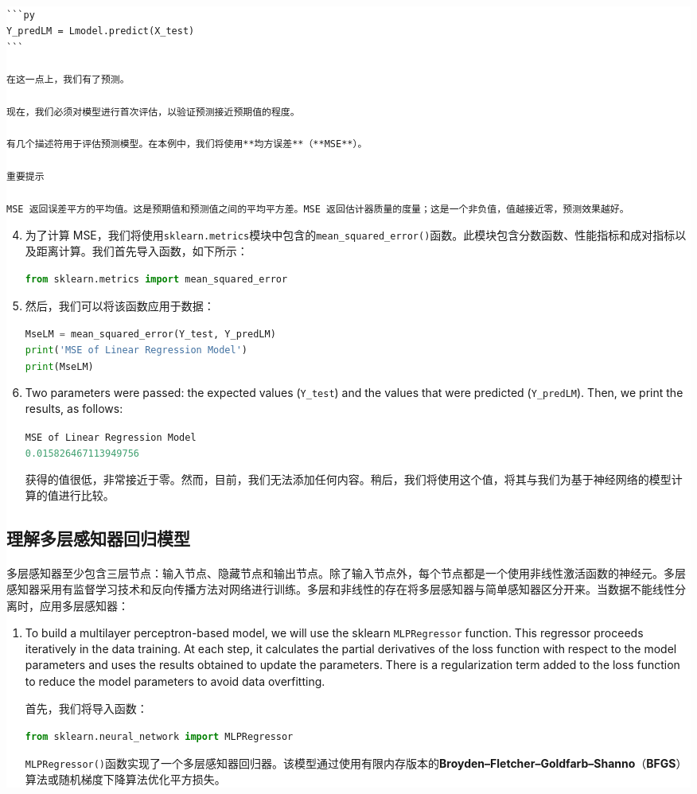     ```py
    Y_predLM = Lmodel.predict(X_test)
    ```

    在这一点上，我们有了预测。

    现在，我们必须对模型进行首次评估，以验证预测接近预期值的程度。

    有几个描述符用于评估预测模型。在本例中，我们将使用**均方误差**（**MSE**）。

    重要提示

    MSE 返回误差平方的平均值。这是预期值和预测值之间的平均平方差。MSE 返回估计器质量的度量；这是一个非负值，值越接近零，预测效果越好。

4.  为了计算 MSE，我们将使用`sklearn.metrics`模块中包含的`mean_squared_error()`函数。此模块包含分数函数、性能指标和成对指标以及距离计算。我们首先导入函数，如下所示：

    ```py
    from sklearn.metrics import mean_squared_error
    ```

5.  然后，我们可以将该函数应用于数据：

    ```py
    MseLM = mean_squared_error(Y_test, Y_predLM)
    print('MSE of Linear Regression Model')
    print(MseLM)
    ```

6.  Two parameters were passed: the expected values (`Y_test`) and the values that were predicted (`Y_predLM`). Then, we print the results, as follows:

    ```py
    MSE of Linear Regression Model
    0.015826467113949756
    ```

    获得的值很低，非常接近于零。然而，目前，我们无法添加任何内容。稍后，我们将使用这个值，将其与我们为基于神经网络的模型计算的值进行比较。

## 理解多层感知器回归模型

多层感知器至少包含三层节点：输入节点、隐藏节点和输出节点。除了输入节点外，每个节点都是一个使用非线性激活函数的神经元。多层感知器采用有监督学习技术和反向传播方法对网络进行训练。多层和非线性的存在将多层感知器与简单感知器区分开来。当数据不能线性分离时，应用多层感知器：

1.  To build a multilayer perceptron-based model, we will use the sklearn `MLPRegressor` function. This regressor proceeds iteratively in the data training. At each step, it calculates the partial derivatives of the loss function with respect to the model parameters and uses the results obtained to update the parameters. There is a regularization term added to the loss function to reduce the model parameters to avoid data overfitting.

    首先，我们将导入函数：

    ```py
    from sklearn.neural_network import MLPRegressor
    ```

    `MLPRegressor()`函数实现了一个多层感知器回归器。该模型通过使用有限内存版本的**Broyden–Fletcher–Goldfarb–Shanno**（**BFGS**）算法或随机梯度下降算法优化平方损失。
